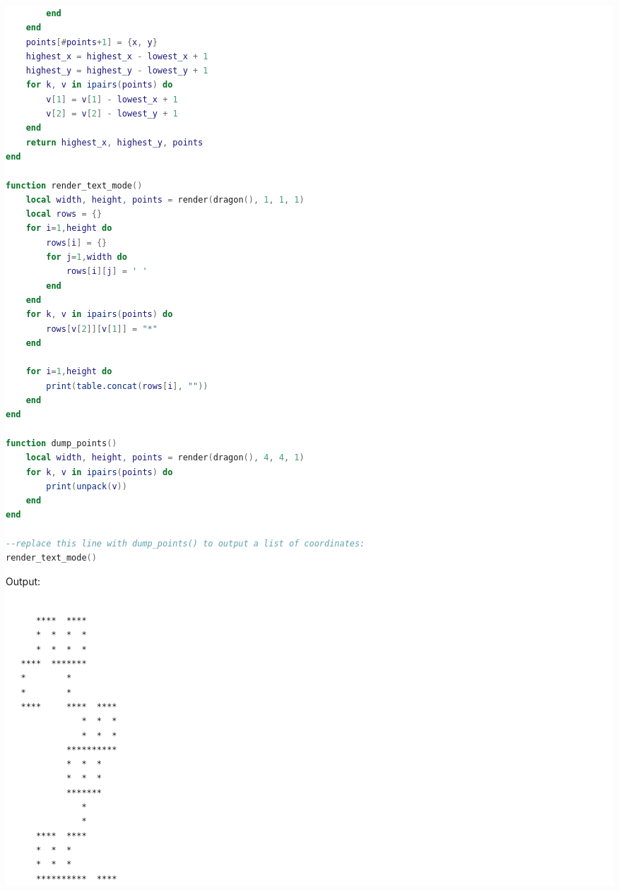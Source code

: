 ```Lua
        end
    end
    points[#points+1] = {x, y}
    highest_x = highest_x - lowest_x + 1
    highest_y = highest_y - lowest_y + 1
    for k, v in ipairs(points) do
        v[1] = v[1] - lowest_x + 1
        v[2] = v[2] - lowest_y + 1
    end
    return highest_x, highest_y, points
end

function render_text_mode()
    local width, height, points = render(dragon(), 1, 1, 1)
    local rows = {}
    for i=1,height do
        rows[i] = {}
        for j=1,width do
            rows[i][j] = ' '
        end
    end
    for k, v in ipairs(points) do
        rows[v[2]][v[1]] = "*"
    end

    for i=1,height do
        print(table.concat(rows[i], ""))
    end
end

function dump_points()
    local width, height, points = render(dragon(), 4, 4, 1)
    for k, v in ipairs(points) do
        print(unpack(v))
    end
end

--replace this line with dump_points() to output a list of coordinates:
render_text_mode() 
```

Output:

```txt

      ****  ****                     
      *  *  *  *                     
      *  *  *  *                     
   ****  *******                     
   *        *                        
   *        *                        
   ****     ****  ****               
               *  *  *               
               *  *  *               
            **********               
            *  *  *                  
            *  *  *                  
            *******                  
               *                     
               *                     
      ****  ****                     
      *  *  *                        
      *  *  *                        
      **********  ****               
```